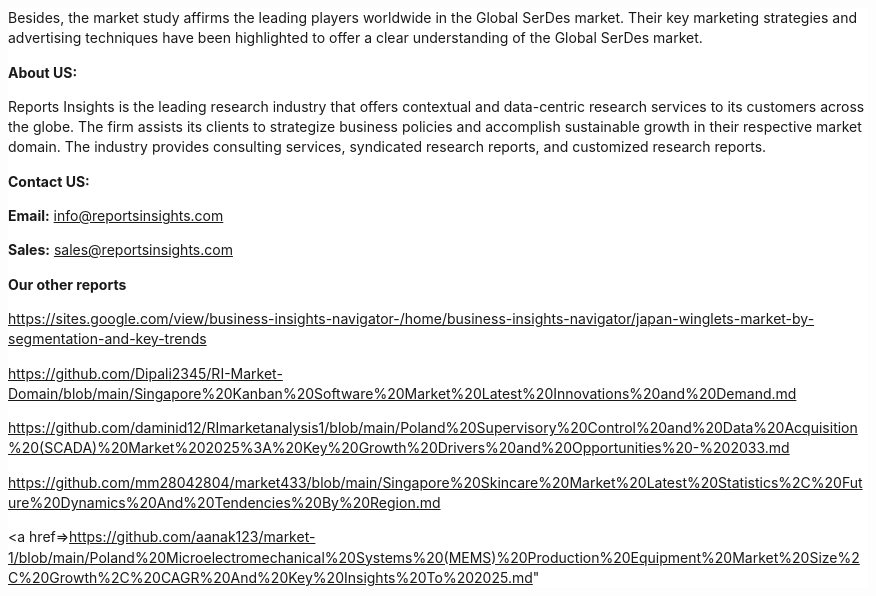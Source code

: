 Besides, the market study affirms the leading players worldwide in the Global SerDes market. Their key marketing strategies and advertising techniques have been highlighted to offer a clear understanding of the Global SerDes market.

<strong><strong>About US</strong>:</strong>

Reports Insights is the leading research industry that offers contextual and data-centric research services to its customers across the globe. The firm assists its clients to strategize business policies and accomplish sustainable growth in their respective market domain. The industry provides consulting services, syndicated research reports, and customized research reports.

<strong>Contact US:</strong>

<p class=><b>Email:</b> <a href=mailto:info@reportsinsights.com>info@reportsinsights.com</a></p>
<p class=><b>Sales:</b> <a href=mailto:sales@reportsinsights.com>sales@reportsinsights.com</a></p>

<strong>Our other reports</strong>

<a href=https://sites.google.com/view/business-insights-navigator-/home/business-insights-navigator/japan-winglets-market-by-segmentation-and-key-trends>https://sites.google.com/view/business-insights-navigator-/home/business-insights-navigator/japan-winglets-market-by-segmentation-and-key-trends</a>

<a href=https://github.com/Dipali2345/RI-Market-Domain/blob/main/Singapore%20Kanban%20Software%20Market%20Latest%20Innovations%20and%20Demand.md>https://github.com/Dipali2345/RI-Market-Domain/blob/main/Singapore%20Kanban%20Software%20Market%20Latest%20Innovations%20and%20Demand.md</a>

<a href=https://github.com/daminid12/RImarketanalysis1/blob/main/Poland%20Supervisory%20Control%20and%20Data%20Acquisition%20(SCADA)%20Market%202025%3A%20Key%20Growth%20Drivers%20and%20Opportunities%20-%202033.md>https://github.com/daminid12/RImarketanalysis1/blob/main/Poland%20Supervisory%20Control%20and%20Data%20Acquisition%20(SCADA)%20Market%202025%3A%20Key%20Growth%20Drivers%20and%20Opportunities%20-%202033.md</a>

<a href=https://github.com/mm28042804/market433/blob/main/Singapore%20Skincare%20Market%20Latest%20Statistics%2C%20Future%20Dynamics%20And%20Tendencies%20By%20Region.md>https://github.com/mm28042804/market433/blob/main/Singapore%20Skincare%20Market%20Latest%20Statistics%2C%20Future%20Dynamics%20And%20Tendencies%20By%20Region.md</a>

<a href=>https://github.com/aanak123/market-1/blob/main/Poland%20Microelectromechanical%20Systems%20(MEMS)%20Production%20Equipment%20Market%20Size%2C%20Growth%2C%20CAGR%20And%20Key%20Insights%20To%202025.md</a>"
